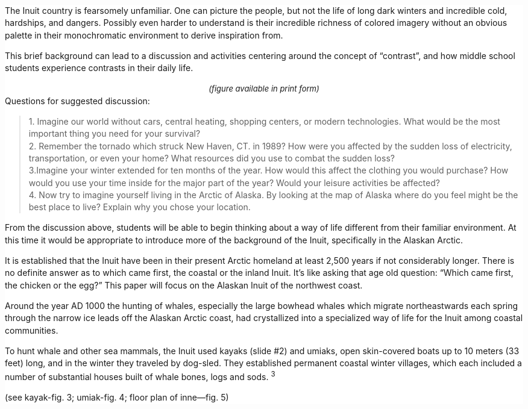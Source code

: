 The Inuit country is fearsomely unfamiliar. One can picture the people, but not the life of long dark winters and incredible cold, hardships, and dangers. Possibly even harder to understand is their incredible richness of colored imagery without an obvious palette in their monochromatic environment to derive inspiration from.
</p>
<p>
This brief background can lead to a discussion and activities centering around the concept of “contrast”, and how middle school students experience contrasts in their daily life.
</p>
<center>
<i>
<font size="-1">
(figure available in print form)
</font>
</i>
</center>
Questions for suggested discussion:
<blockquote>
<dl>
<dt>
1. Imagine our world without cars, central heating, shopping centers, or modern technologies. What would be the most important thing you need for your survival?
<dt>
2. Remember the tornado which struck New Haven, CT. in 1989? How were you affected by the sudden loss of electricity, transportation, or even your home? What resources did you use to combat the sudden loss?
<dt>
3.Imagine your winter extended for ten months of the year. How would this affect the clothing you would purchase? How would you use your time inside for the major part of the year? Would your leisure activities be affected?
<dt>
4. Now try to imagine yourself living in the Arctic of Alaska. By looking at the map of Alaska where do you feel might be the best place to live? Explain why you chose your location.
</dt>
</dt>
</dt>
</dt>
</dl>
</blockquote>
From the discussion above, students will be able to begin thinking about a way of life different from their familiar environment. At this time it would be appropriate to introduce more of the background of the Inuit, specifically in the Alaskan Arctic.
<p>
It is established that the Inuit have been in their present Arctic homeland at least 2,500 years if not considerably longer. There is no definite answer as to which came first, the coastal or the inland Inuit. It’s like asking that age old question: “Which came first, the chicken or the egg?” This paper will focus on the Alaskan Inuit of the northwest coast.
</p>
<p>
Around the year AD 1000 the hunting of whales, especially the large bowhead whales which migrate northeastwards each spring through the narrow ice leads off the Alaskan Arctic coast, had crystallized into a specialized way of life for the Inuit among coastal communities.
</p>
<p>
To hunt whale and other sea mammals, the Inuit used kayaks (slide #2) and umiaks, open skin-covered boats up to 10 meters (33 feet) long, and in the winter they traveled by dog-sled. They established permanent coastal winter villages, which each included a number of substantial houses built of whale bones, logs and sods.
<sup>
3
</sup>
</p>
<p>
(see kayak-fig. 3; umiak-fig. 4; floor plan of inne—fig. 5)